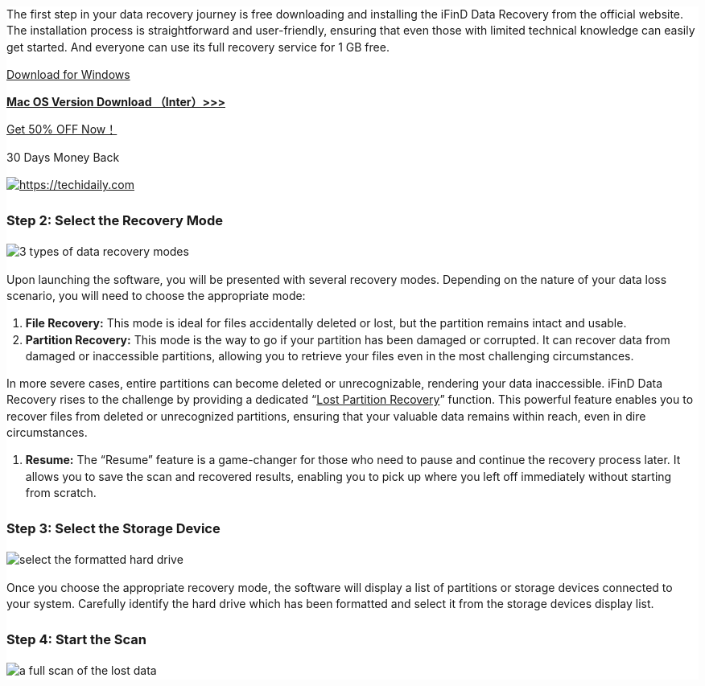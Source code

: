 The first step in your data recovery journey is free downloading and installing the iFinD Data Recovery from the official website. The installation process is straightforward and user-friendly, ensuring that even those with limited technical knowledge can easily get started. And everyone can use its full recovery service for 1 GB free.

[Download for Windows](https://tools.techidaily.com/ifind-recovery/products/)

**[Mac OS Version Download （Inter）>>>](https://tools.techidaily.com/ifind-recovery/products/)**

[Get 50% OFF Now！](https://tools.techidaily.com/ifind-recovery/products/)

30 Days Money Back


<a href="https://appsumo.8odi.net/c/5597632/2123731/7443" target="_top" id="2123731">
  <img src="//a.impactradius-go.com/display-ad/7443-2123731" border="0" alt="https://techidaily.com" width="728" height="90"/>
</a>
<img height="0" width="0" src="https://appsumo.8odi.net/i/5597632/2123731/7443" style="position:absolute;visibility:hidden;" border="0" />


### Step 2: Select the Recovery Mode

![3 types of data recovery modes](https://i0.wp.com/www.ifind-recovery.com/wp-content/uploads/2024/03/soft1-1.png?resize=960%2C600&ssl=1 "soft1")

Upon launching the software, you will be presented with several recovery modes. Depending on the nature of your data loss scenario, you will need to choose the appropriate mode:

1. **File Recovery:** This mode is ideal for files accidentally deleted or lost, but the partition remains intact and usable.
1. **Partition Recovery:** This mode is the way to go if your partition has been damaged or corrupted. It can recover data from damaged or inaccessible partitions, allowing you to retrieve your files even in the most challenging circumstances.

In more severe cases, entire partitions can become deleted or unrecognizable, rendering your data inaccessible. iFinD Data Recovery rises to the challenge by providing a dedicated “[Lost Partition Recovery](https://tools.techidaily.com/ifind-recovery/products/)” function. This powerful feature enables you to recover files from deleted or unrecognized partitions, ensuring that your valuable data remains within reach, even in dire circumstances.

1. **Resume:** The “Resume” feature is a game-changer for those who need to pause and continue the recovery process later. It allows you to save the scan and recovered results, enabling you to pick up where you left off immediately without starting from scratch.

### Step 3: Select the Storage Device

![select the formatted hard drive](https://i0.wp.com/www.ifind-recovery.com/wp-content/uploads/2024/01/software1.png?resize=1078%2C547&ssl=1 "software1")

Once you choose the appropriate recovery mode, the software will display a list of partitions or storage devices connected to your system. Carefully identify the hard drive which has been formatted and select it from the storage devices display list.

### Step 4: Start the Scan

![a full scan of the lost data](https://i0.wp.com/www.ifind-recovery.com/wp-content/uploads/2024/03/soft3_1.png?resize=960%2C600&ssl=1 "soft3_1")
